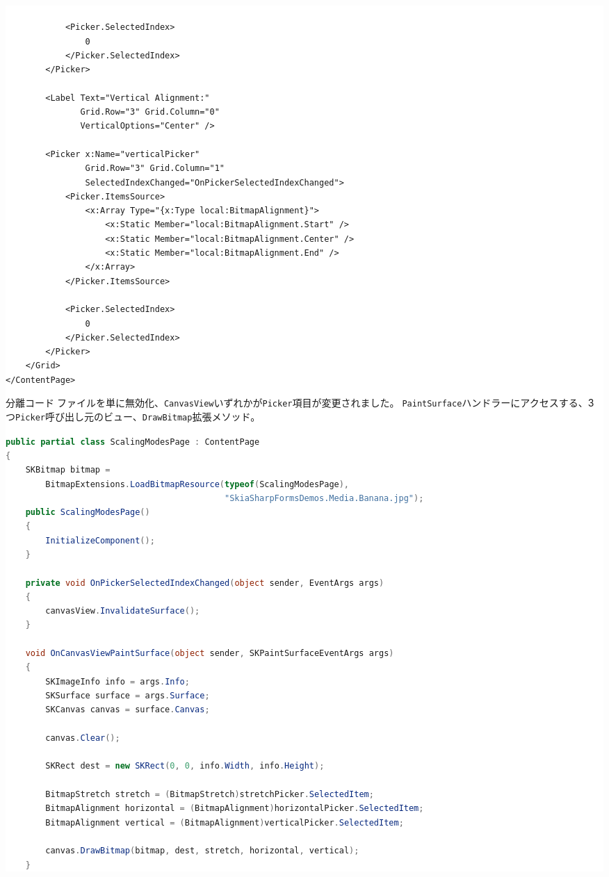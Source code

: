 ```xaml

            <Picker.SelectedIndex>
                0
            </Picker.SelectedIndex>
        </Picker>

        <Label Text="Vertical Alignment:"
               Grid.Row="3" Grid.Column="0"
               VerticalOptions="Center" />

        <Picker x:Name="verticalPicker" 
                Grid.Row="3" Grid.Column="1"
                SelectedIndexChanged="OnPickerSelectedIndexChanged">
            <Picker.ItemsSource>
                <x:Array Type="{x:Type local:BitmapAlignment}">
                    <x:Static Member="local:BitmapAlignment.Start" />
                    <x:Static Member="local:BitmapAlignment.Center" />
                    <x:Static Member="local:BitmapAlignment.End" />
                </x:Array>
            </Picker.ItemsSource>

            <Picker.SelectedIndex>
                0
            </Picker.SelectedIndex>
        </Picker>
    </Grid>
</ContentPage>
```

分離コード ファイルを単に無効化、`CanvasView`いずれかが`Picker`項目が変更されました。 `PaintSurface`ハンドラーにアクセスする、3 つ`Picker`呼び出し元のビュー、`DrawBitmap`拡張メソッド。

```csharp
public partial class ScalingModesPage : ContentPage
{
    SKBitmap bitmap =
        BitmapExtensions.LoadBitmapResource(typeof(ScalingModesPage),
                                            "SkiaSharpFormsDemos.Media.Banana.jpg");
    public ScalingModesPage()
    {
        InitializeComponent();
    }

    private void OnPickerSelectedIndexChanged(object sender, EventArgs args)
    {
        canvasView.InvalidateSurface();
    }

    void OnCanvasViewPaintSurface(object sender, SKPaintSurfaceEventArgs args)
    {
        SKImageInfo info = args.Info;
        SKSurface surface = args.Surface;
        SKCanvas canvas = surface.Canvas;

        canvas.Clear();

        SKRect dest = new SKRect(0, 0, info.Width, info.Height);

        BitmapStretch stretch = (BitmapStretch)stretchPicker.SelectedItem;
        BitmapAlignment horizontal = (BitmapAlignment)horizontalPicker.SelectedItem;
        BitmapAlignment vertical = (BitmapAlignment)verticalPicker.SelectedItem;

        canvas.DrawBitmap(bitmap, dest, stretch, horizontal, vertical);
    }
```